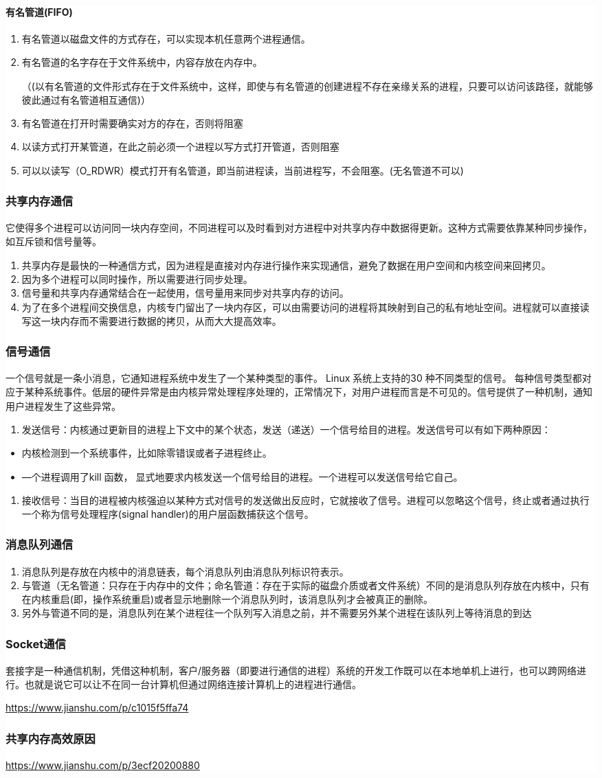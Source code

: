 #### **有名管道(FIFO)**

1. 有名管道以磁盘文件的方式存在，可以实现本机任意两个进程通信。

2. 有名管道的名字存在于文件系统中，内容存放在内存中。

   （(以有名管道的文件形式存在于文件系统中，这样，即使与有名管道的创建进程不存在亲缘关系的进程，只要可以访问该路径，就能够彼此通过有名管道相互通信)）

3. 有名管道在打开时需要确实对方的存在，否则将阻塞

4. 以读方式打开某管道，在此之前必须一个进程以写方式打开管道，否则阻塞

5. 可以以读写（O_RDWR）模式打开有名管道，即当前进程读，当前进程写，不会阻塞。(无名管道不可以)



### 共享内存通信

它使得多个进程可以访问同一块内存空间，不同进程可以及时看到对方进程中对共享内存中数据得更新。这种方式需要依靠某种同步操作，如互斥锁和信号量等。

1. 共享内存是最快的一种通信方式，因为进程是直接对内存进行操作来实现通信，避免了数据在用户空间和内核空间来回拷贝。
2. 因为多个进程可以同时操作，所以需要进行同步处理。
3. 信号量和共享内存通常结合在一起使用，信号量用来同步对共享内存的访问。
4. 为了在多个进程间交换信息，内核专门留出了一块内存区，可以由需要访问的进程将其映射到自己的私有地址空间。进程就可以直接读写这一块内存而不需要进行数据的拷贝，从而大大提高效率。



### 信号通信

一个信号就是一条小消息，它通知进程系统中发生了一个某种类型的事件。 Linux 系统上支持的30 种不同类型的信号。 每种信号类型都对应于某种系统事件。低层的硬件异常是由内核异常处理程序处理的，正常情况下，对用户进程而言是不可见的。信号提供了一种机制，通知用户进程发生了这些异常。

1. 发送信号：内核通过更新目的进程上下文中的某个状态，发送（递送）一个信号给目的进程。发送信号可以有如下两种原因：

- 内核检测到一个系统事件，比如除零错误或者子进程终止。

- —个进程调用了kill 函数， 显式地要求内核发送一个信号给目的进程。一个进程可以发送信号给它自己。


1. 接收信号：当目的进程被内核强迫以某种方式对信号的发送做出反应时，它就接收了信号。进程可以忽略这个信号，终止或者通过执行一个称为信号处理程序(signal handler)的用户层函数捕获这个信号。



### 消息队列通信

1. 消息队列是存放在内核中的消息链表，每个消息队列由消息队列标识符表示。
2. 与管道（无名管道：只存在于内存中的文件；命名管道：存在于实际的磁盘介质或者文件系统）不同的是消息队列存放在内核中，只有在内核重启(即，操作系统重启)或者显示地删除一个消息队列时，该消息队列才会被真正的删除。
3. 另外与管道不同的是，消息队列在某个进程往一个队列写入消息之前，并不需要另外某个进程在该队列上等待消息的到达

### Socket通信

套接字是一种通信机制，凭借这种机制，客户/服务器（即要进行通信的进程）系统的开发工作既可以在本地单机上进行，也可以跨网络进行。也就是说它可以让不在同一台计算机但通过网络连接计算机上的进程进行通信。

https://www.jianshu.com/p/c1015f5ffa74

### 共享内存高效原因

https://www.jianshu.com/p/3ecf20200880
